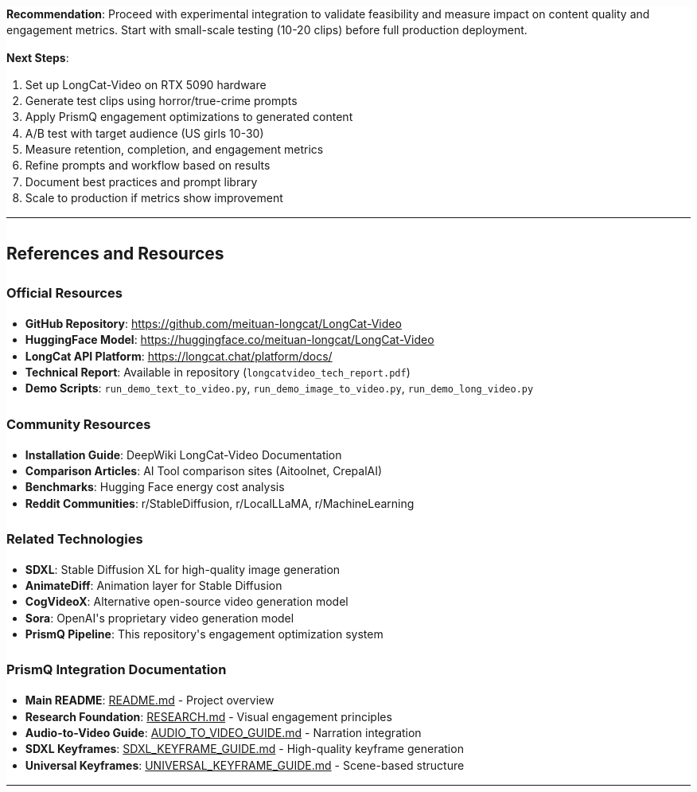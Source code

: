 **Recommendation**: Proceed with experimental integration to validate feasibility and measure impact on content quality and engagement metrics. Start with small-scale testing (10-20 clips) before full production deployment.

**Next Steps**:
1. Set up LongCat-Video on RTX 5090 hardware
2. Generate test clips using horror/true-crime prompts
3. Apply PrismQ engagement optimizations to generated content
4. A/B test with target audience (US girls 10-30)
5. Measure retention, completion, and engagement metrics
6. Refine prompts and workflow based on results
7. Document best practices and prompt library
8. Scale to production if metrics show improvement

---

## References and Resources

### Official Resources
- **GitHub Repository**: https://github.com/meituan-longcat/LongCat-Video
- **HuggingFace Model**: https://huggingface.co/meituan-longcat/LongCat-Video
- **LongCat API Platform**: https://longcat.chat/platform/docs/
- **Technical Report**: Available in repository (`longcatvideo_tech_report.pdf`)
- **Demo Scripts**: `run_demo_text_to_video.py`, `run_demo_image_to_video.py`, `run_demo_long_video.py`

### Community Resources
- **Installation Guide**: DeepWiki LongCat-Video Documentation
- **Comparison Articles**: AI Tool comparison sites (Aitoolnet, CrepalAI)
- **Benchmarks**: Hugging Face energy cost analysis
- **Reddit Communities**: r/StableDiffusion, r/LocalLLaMA, r/MachineLearning

### Related Technologies
- **SDXL**: Stable Diffusion XL for high-quality image generation
- **AnimateDiff**: Animation layer for Stable Diffusion
- **CogVideoX**: Alternative open-source video generation model
- **Sora**: OpenAI's proprietary video generation model
- **PrismQ Pipeline**: This repository's engagement optimization system

### PrismQ Integration Documentation
- **Main README**: [README.md](../README.md) - Project overview
- **Research Foundation**: [RESEARCH.md](RESEARCH.md) - Visual engagement principles
- **Audio-to-Video Guide**: [AUDIO_TO_VIDEO_GUIDE.md](AUDIO_TO_VIDEO_GUIDE.md) - Narration integration
- **SDXL Keyframes**: [SDXL_KEYFRAME_GUIDE.md](SDXL_KEYFRAME_GUIDE.md) - High-quality keyframe generation
- **Universal Keyframes**: [UNIVERSAL_KEYFRAME_GUIDE.md](UNIVERSAL_KEYFRAME_GUIDE.md) - Scene-based structure

---
